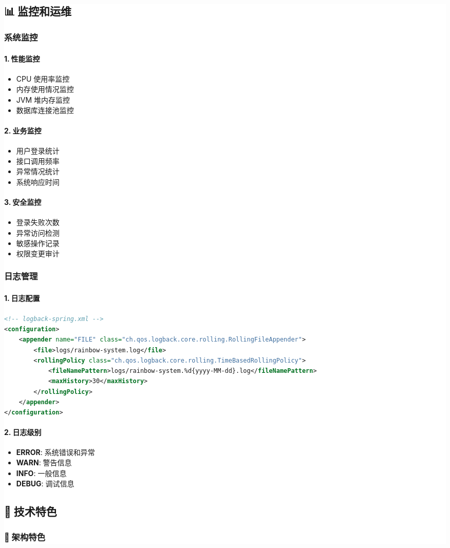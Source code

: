 ## 📊 监控和运维

### 系统监控

#### 1. **性能监控**

- CPU 使用率监控
- 内存使用情况监控
- JVM 堆内存监控
- 数据库连接池监控

#### 2. **业务监控**

- 用户登录统计
- 接口调用频率
- 异常情况统计
- 系统响应时间

#### 3. **安全监控**

- 登录失败次数
- 异常访问检测
- 敏感操作记录
- 权限变更审计

### 日志管理

#### 1. **日志配置**

```xml
<!-- logback-spring.xml -->
<configuration>
    <appender name="FILE" class="ch.qos.logback.core.rolling.RollingFileAppender">
        <file>logs/rainbow-system.log</file>
        <rollingPolicy class="ch.qos.logback.core.rolling.TimeBasedRollingPolicy">
            <fileNamePattern>logs/rainbow-system.%d{yyyy-MM-dd}.log</fileNamePattern>
            <maxHistory>30</maxHistory>
        </rollingPolicy>
    </appender>
</configuration>
```

#### 2. **日志级别**

- **ERROR**: 系统错误和异常
- **WARN**: 警告信息
- **INFO**: 一般信息
- **DEBUG**: 调试信息

## 🌟 技术特色

### 🔧 架构特色
